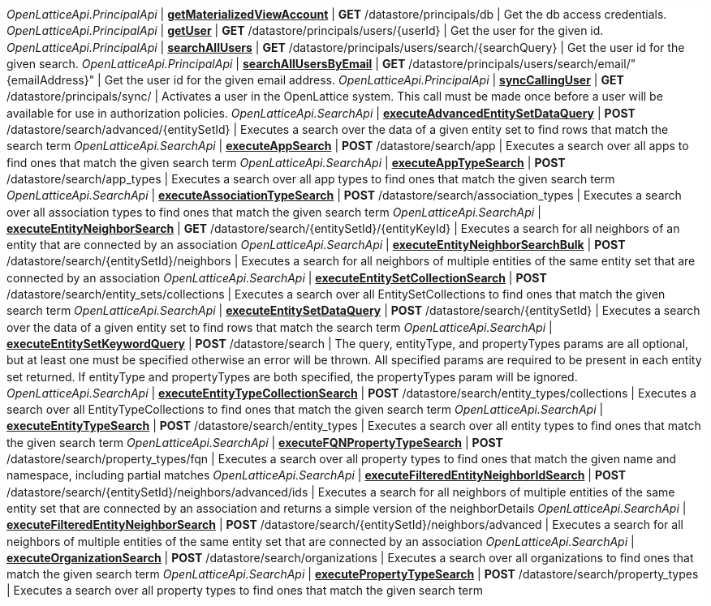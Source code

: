 *OpenLatticeApi.PrincipalApi* | [**getMaterializedViewAccount**](docs/PrincipalApi.md#getMaterializedViewAccount) | **GET** /datastore/principals/db | Get the db access credentials.
*OpenLatticeApi.PrincipalApi* | [**getUser**](docs/PrincipalApi.md#getUser) | **GET** /datastore/principals/users/{userId} | Get the user for the given id.
*OpenLatticeApi.PrincipalApi* | [**searchAllUsers**](docs/PrincipalApi.md#searchAllUsers) | **GET** /datastore/principals/users/search/{searchQuery} | Get the user id for the given search.
*OpenLatticeApi.PrincipalApi* | [**searchAllUsersByEmail**](docs/PrincipalApi.md#searchAllUsersByEmail) | **GET** /datastore/principals/users/search/email/&quot;{emailAddress}&quot; | Get the user id for the given email address.
*OpenLatticeApi.PrincipalApi* | [**syncCallingUser**](docs/PrincipalApi.md#syncCallingUser) | **GET** /datastore/principals/sync/ | Activates a user in the OpenLattice system. This call must be made once before a user will be available for use in authorization policies.
*OpenLatticeApi.SearchApi* | [**executeAdvancedEntitySetDataQuery**](docs/SearchApi.md#executeAdvancedEntitySetDataQuery) | **POST** /datastore/search/advanced/{entitySetId} | Executes a search over the data of a given entity set to find rows that match the search term
*OpenLatticeApi.SearchApi* | [**executeAppSearch**](docs/SearchApi.md#executeAppSearch) | **POST** /datastore/search/app | Executes a search over all apps to find ones that match the given search term
*OpenLatticeApi.SearchApi* | [**executeAppTypeSearch**](docs/SearchApi.md#executeAppTypeSearch) | **POST** /datastore/search/app_types | Executes a search over all app types to find ones that match the given search term
*OpenLatticeApi.SearchApi* | [**executeAssociationTypeSearch**](docs/SearchApi.md#executeAssociationTypeSearch) | **POST** /datastore/search/association_types | Executes a search over all association types to find ones that match the given search term
*OpenLatticeApi.SearchApi* | [**executeEntityNeighborSearch**](docs/SearchApi.md#executeEntityNeighborSearch) | **GET** /datastore/search/{entitySetId}/{entityKeyId} | Executes a search for all neighbors of an entity that are connected by an association
*OpenLatticeApi.SearchApi* | [**executeEntityNeighborSearchBulk**](docs/SearchApi.md#executeEntityNeighborSearchBulk) | **POST** /datastore/search/{entitySetId}/neighbors | Executes a search for all neighbors of multiple entities of the same entity set that are connected by an association
*OpenLatticeApi.SearchApi* | [**executeEntitySetCollectionSearch**](docs/SearchApi.md#executeEntitySetCollectionSearch) | **POST** /datastore/search/entity_sets/collections | Executes a search over all EntitySetCollections to find ones that match the given search term
*OpenLatticeApi.SearchApi* | [**executeEntitySetDataQuery**](docs/SearchApi.md#executeEntitySetDataQuery) | **POST** /datastore/search/{entitySetId} | Executes a search over the data of a given entity set to find rows that match the search term
*OpenLatticeApi.SearchApi* | [**executeEntitySetKeywordQuery**](docs/SearchApi.md#executeEntitySetKeywordQuery) | **POST** /datastore/search | The query, entityType, and propertyTypes params are all optional, but at least one must be specified otherwise an error will be thrown. All specified params are required to be present in each entity set returned. If entityType and propertyTypes are both specified, the propertyTypes param will be ignored.
*OpenLatticeApi.SearchApi* | [**executeEntityTypeCollectionSearch**](docs/SearchApi.md#executeEntityTypeCollectionSearch) | **POST** /datastore/search/entity_types/collections | Executes a search over all EntityTypeCollections to find ones that match the given search term
*OpenLatticeApi.SearchApi* | [**executeEntityTypeSearch**](docs/SearchApi.md#executeEntityTypeSearch) | **POST** /datastore/search/entity_types | Executes a search over all entity types to find ones that match the given search term
*OpenLatticeApi.SearchApi* | [**executeFQNPropertyTypeSearch**](docs/SearchApi.md#executeFQNPropertyTypeSearch) | **POST** /datastore/search/property_types/fqn | Executes a search over all property types to find ones that match the given name and namespace, including partial matches
*OpenLatticeApi.SearchApi* | [**executeFilteredEntityNeighborIdSearch**](docs/SearchApi.md#executeFilteredEntityNeighborIdSearch) | **POST** /datastore/search/{entitySetId}/neighbors/advanced/ids | Executes a search for all neighbors of multiple entities of the same entity set that are connected by an association and returns a simple version of the neighborDetails
*OpenLatticeApi.SearchApi* | [**executeFilteredEntityNeighborSearch**](docs/SearchApi.md#executeFilteredEntityNeighborSearch) | **POST** /datastore/search/{entitySetId}/neighbors/advanced | Executes a search for all neighbors of multiple entities of the same entity set that are connected by an association
*OpenLatticeApi.SearchApi* | [**executeOrganizationSearch**](docs/SearchApi.md#executeOrganizationSearch) | **POST** /datastore/search/organizations | Executes a search over all organizations to find ones that match the given search term
*OpenLatticeApi.SearchApi* | [**executePropertyTypeSearch**](docs/SearchApi.md#executePropertyTypeSearch) | **POST** /datastore/search/property_types | Executes a search over all property types to find ones that match the given search term